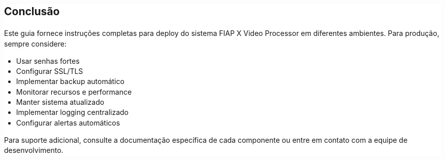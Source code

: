 ## Conclusão

Este guia fornece instruções completas para deploy do sistema FIAP X Video Processor em diferentes ambientes. Para produção, sempre considere:

- Usar senhas fortes
- Configurar SSL/TLS
- Implementar backup automático
- Monitorar recursos e performance
- Manter sistema atualizado
- Implementar logging centralizado
- Configurar alertas automáticos

Para suporte adicional, consulte a documentação específica de cada componente ou entre em contato com a equipe de desenvolvimento.

